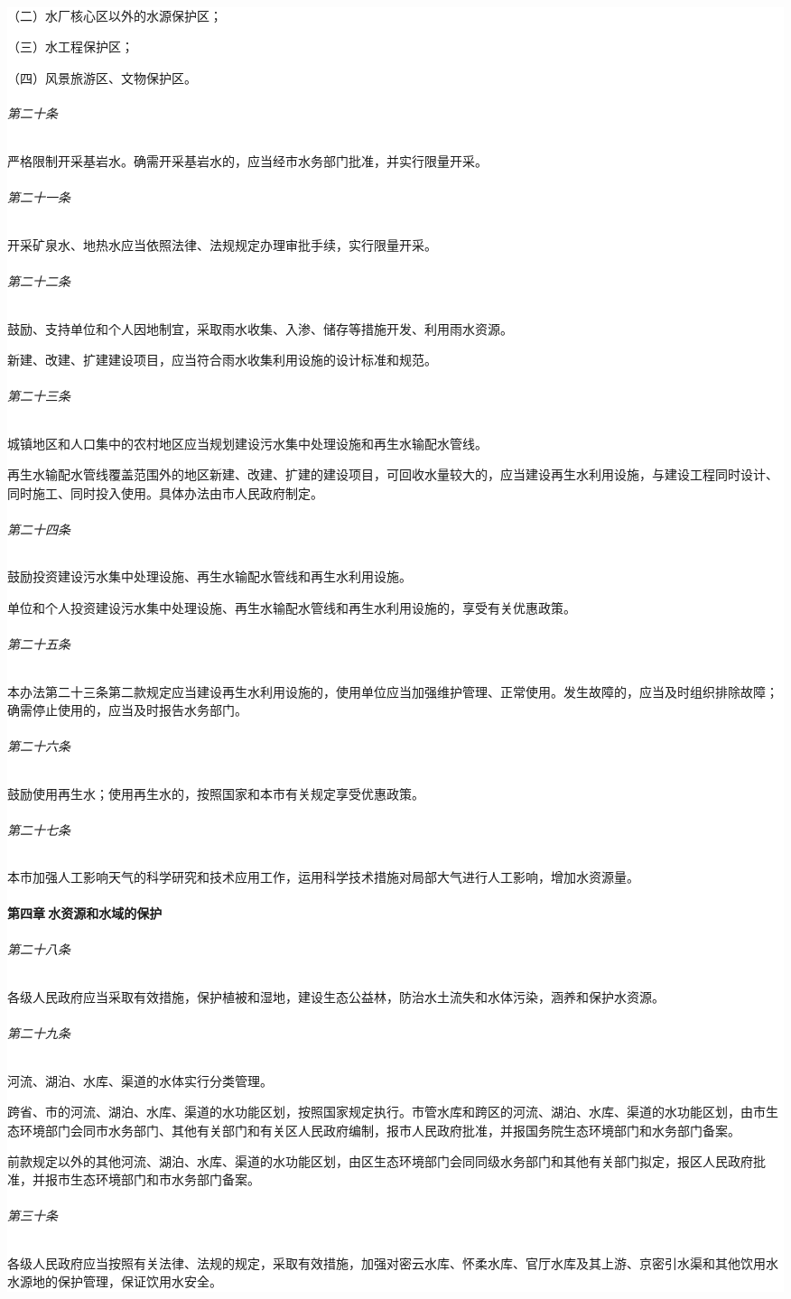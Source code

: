 （二）水厂核心区以外的水源保护区；

（三）水工程保护区；

（四）风景旅游区、文物保护区。

###### 第二十条

严格限制开采基岩水。确需开采基岩水的，应当经市水务部门批准，并实行限量开采。

###### 第二十一条

开采矿泉水、地热水应当依照法律、法规规定办理审批手续，实行限量开采。

###### 第二十二条

鼓励、支持单位和个人因地制宜，采取雨水收集、入渗、储存等措施开发、利用雨水资源。

新建、改建、扩建建设项目，应当符合雨水收集利用设施的设计标准和规范。

###### 第二十三条

城镇地区和人口集中的农村地区应当规划建设污水集中处理设施和再生水输配水管线。

再生水输配水管线覆盖范围外的地区新建、改建、扩建的建设项目，可回收水量较大的，应当建设再生水利用设施，与建设工程同时设计、同时施工、同时投入使用。具体办法由市人民政府制定。

###### 第二十四条

鼓励投资建设污水集中处理设施、再生水输配水管线和再生水利用设施。

单位和个人投资建设污水集中处理设施、再生水输配水管线和再生水利用设施的，享受有关优惠政策。

###### 第二十五条

本办法第二十三条第二款规定应当建设再生水利用设施的，使用单位应当加强维护管理、正常使用。发生故障的，应当及时组织排除故障；确需停止使用的，应当及时报告水务部门。

###### 第二十六条

鼓励使用再生水；使用再生水的，按照国家和本市有关规定享受优惠政策。

###### 第二十七条

本市加强人工影响天气的科学研究和技术应用工作，运用科学技术措施对局部大气进行人工影响，增加水资源量。

#### 第四章 水资源和水域的保护

###### 第二十八条

各级人民政府应当采取有效措施，保护植被和湿地，建设生态公益林，防治水土流失和水体污染，涵养和保护水资源。

###### 第二十九条

河流、湖泊、水库、渠道的水体实行分类管理。

跨省、市的河流、湖泊、水库、渠道的水功能区划，按照国家规定执行。市管水库和跨区的河流、湖泊、水库、渠道的水功能区划，由市生态环境部门会同市水务部门、其他有关部门和有关区人民政府编制，报市人民政府批准，并报国务院生态环境部门和水务部门备案。

前款规定以外的其他河流、湖泊、水库、渠道的水功能区划，由区生态环境部门会同同级水务部门和其他有关部门拟定，报区人民政府批准，并报市生态环境部门和市水务部门备案。

###### 第三十条

各级人民政府应当按照有关法律、法规的规定，采取有效措施，加强对密云水库、怀柔水库、官厅水库及其上游、京密引水渠和其他饮用水水源地的保护管理，保证饮用水安全。
